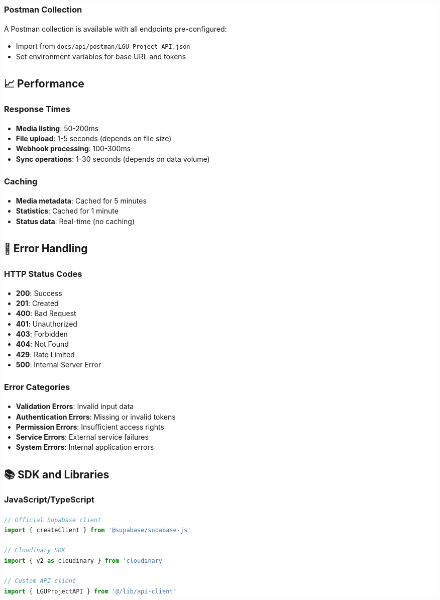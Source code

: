 ### **Postman Collection**
A Postman collection is available with all endpoints pre-configured:
- Import from `docs/api/postman/LGU-Project-API.json`
- Set environment variables for base URL and tokens

## 📈 **Performance**

### **Response Times**
- **Media listing**: 50-200ms
- **File upload**: 1-5 seconds (depends on file size)
- **Webhook processing**: 100-300ms
- **Sync operations**: 1-30 seconds (depends on data volume)

### **Caching**
- **Media metadata**: Cached for 5 minutes
- **Statistics**: Cached for 1 minute
- **Status data**: Real-time (no caching)

## 🚨 **Error Handling**

### **HTTP Status Codes**
- **200**: Success
- **201**: Created
- **400**: Bad Request
- **401**: Unauthorized
- **403**: Forbidden
- **404**: Not Found
- **429**: Rate Limited
- **500**: Internal Server Error

### **Error Categories**
- **Validation Errors**: Invalid input data
- **Authentication Errors**: Missing or invalid tokens
- **Permission Errors**: Insufficient access rights
- **Service Errors**: External service failures
- **System Errors**: Internal application errors

## 📚 **SDK and Libraries**

### **JavaScript/TypeScript**
```typescript
// Official Supabase client
import { createClient } from '@supabase/supabase-js'

// Cloudinary SDK
import { v2 as cloudinary } from 'cloudinary'

// Custom API client
import { LGUProjectAPI } from '@/lib/api-client'
```
